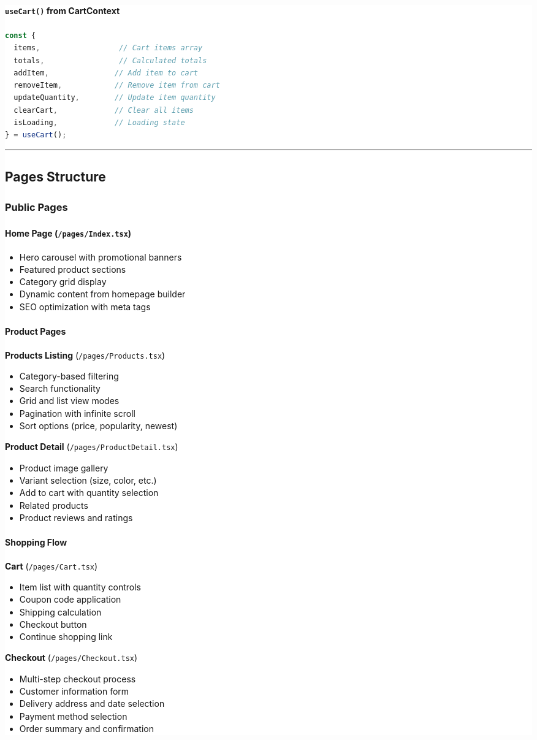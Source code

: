 #### `useCart()` from CartContext
```typescript
const {
  items,                  // Cart items array
  totals,                 // Calculated totals
  addItem,               // Add item to cart
  removeItem,            // Remove item from cart
  updateQuantity,        // Update item quantity
  clearCart,             // Clear all items
  isLoading,             // Loading state
} = useCart();
```

---

## Pages Structure

### Public Pages

#### **Home Page** (`/pages/Index.tsx`)
- Hero carousel with promotional banners
- Featured product sections
- Category grid display
- Dynamic content from homepage builder
- SEO optimization with meta tags

#### **Product Pages**

**Products Listing** (`/pages/Products.tsx`)
- Category-based filtering
- Search functionality
- Grid and list view modes
- Pagination with infinite scroll
- Sort options (price, popularity, newest)

**Product Detail** (`/pages/ProductDetail.tsx`)
- Product image gallery
- Variant selection (size, color, etc.)
- Add to cart with quantity selection
- Related products
- Product reviews and ratings

#### **Shopping Flow**

**Cart** (`/pages/Cart.tsx`)
- Item list with quantity controls
- Coupon code application
- Shipping calculation
- Checkout button
- Continue shopping link

**Checkout** (`/pages/Checkout.tsx`)
- Multi-step checkout process
- Customer information form
- Delivery address and date selection
- Payment method selection
- Order summary and confirmation
